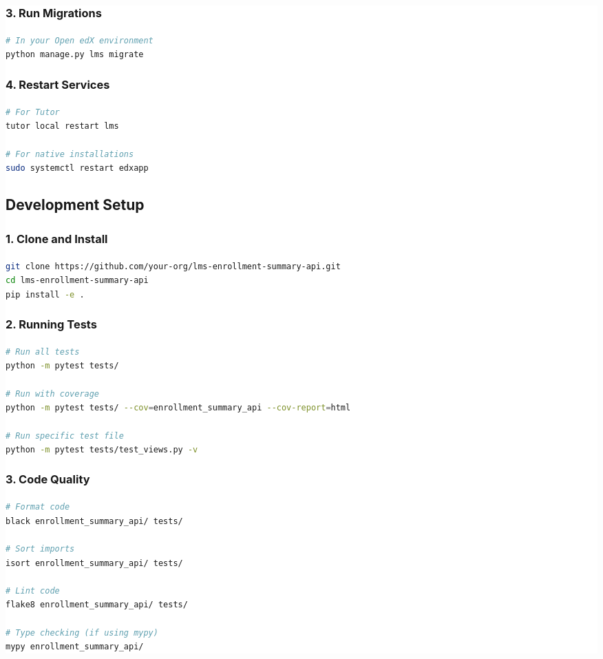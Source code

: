 ### 3. Run Migrations

```bash
# In your Open edX environment
python manage.py lms migrate
```

### 4. Restart Services

```bash
# For Tutor
tutor local restart lms

# For native installations
sudo systemctl restart edxapp
```

## Development Setup

### 1. Clone and Install

```bash
git clone https://github.com/your-org/lms-enrollment-summary-api.git
cd lms-enrollment-summary-api
pip install -e .
```

### 2. Running Tests

```bash
# Run all tests
python -m pytest tests/

# Run with coverage
python -m pytest tests/ --cov=enrollment_summary_api --cov-report=html

# Run specific test file
python -m pytest tests/test_views.py -v
```

### 3. Code Quality

```bash
# Format code
black enrollment_summary_api/ tests/

# Sort imports  
isort enrollment_summary_api/ tests/

# Lint code
flake8 enrollment_summary_api/ tests/

# Type checking (if using mypy)
mypy enrollment_summary_api/
```
